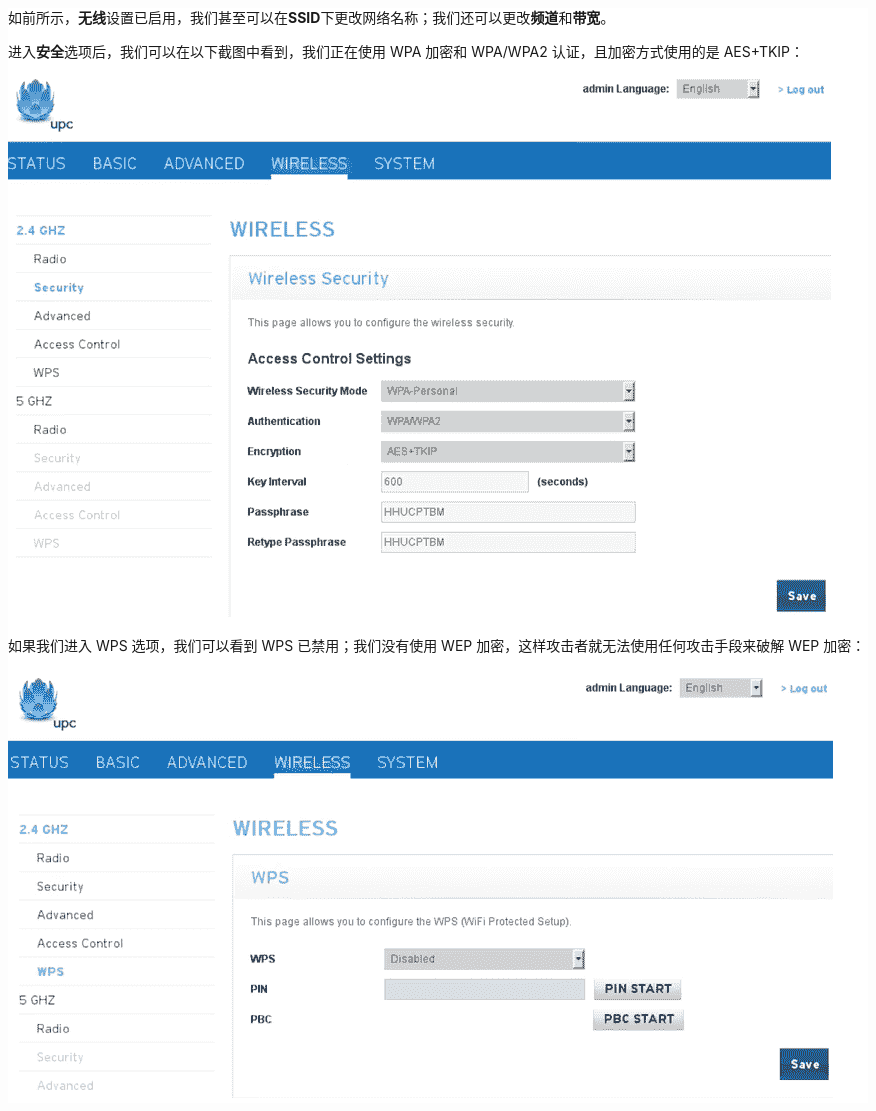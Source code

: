 如前所示，**无线**设置已启用，我们甚至可以在**SSID**下更改网络名称；我们还可以更改**频道**和**带宽**。

进入**安全**选项后，我们可以在以下截图中看到，我们正在使用 WPA 加密和 WPA/WPA2 认证，且加密方式使用的是 AES+TKIP：

![](img/d142beba-58bb-4fe5-afb5-f663a237bee6.png)

如果我们进入 WPS 选项，我们可以看到 WPS 已禁用；我们没有使用 WEP 加密，这样攻击者就无法使用任何攻击手段来破解 WEP 加密：

![](img/132f5003-1b11-49fc-b74b-797ada1c8583.png)
